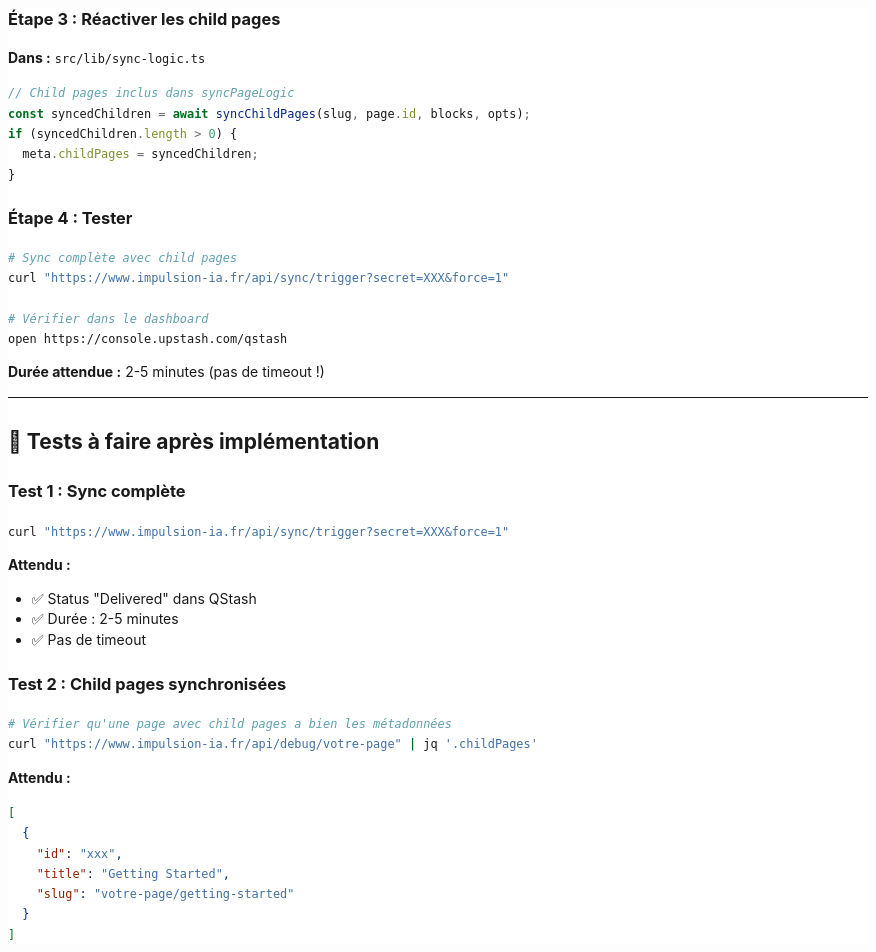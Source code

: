 ### Étape 3 : Réactiver les child pages

**Dans :** `src/lib/sync-logic.ts`

```typescript
// Child pages inclus dans syncPageLogic
const syncedChildren = await syncChildPages(slug, page.id, blocks, opts);
if (syncedChildren.length > 0) {
  meta.childPages = syncedChildren;
}
```

### Étape 4 : Tester

```bash
# Sync complète avec child pages
curl "https://www.impulsion-ia.fr/api/sync/trigger?secret=XXX&force=1"

# Vérifier dans le dashboard
open https://console.upstash.com/qstash
```

**Durée attendue :** 2-5 minutes (pas de timeout !)

---

## 🧪 Tests à faire après implémentation

### Test 1 : Sync complète

```bash
curl "https://www.impulsion-ia.fr/api/sync/trigger?secret=XXX&force=1"
```

**Attendu :**
- ✅ Status "Delivered" dans QStash
- ✅ Durée : 2-5 minutes
- ✅ Pas de timeout

### Test 2 : Child pages synchronisées

```bash
# Vérifier qu'une page avec child pages a bien les métadonnées
curl "https://www.impulsion-ia.fr/api/debug/votre-page" | jq '.childPages'
```

**Attendu :**
```json
[
  {
    "id": "xxx",
    "title": "Getting Started",
    "slug": "votre-page/getting-started"
  }
]
```
